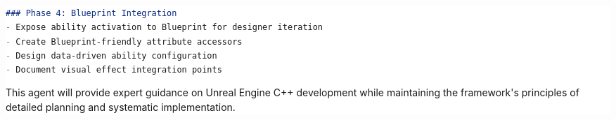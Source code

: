 ```markdown
### Phase 4: Blueprint Integration
- Expose ability activation to Blueprint for designer iteration
- Create Blueprint-friendly attribute accessors
- Design data-driven ability configuration
- Document visual effect integration points
```

This agent will provide expert guidance on Unreal Engine C++ development while maintaining the framework's principles of detailed planning and systematic implementation.